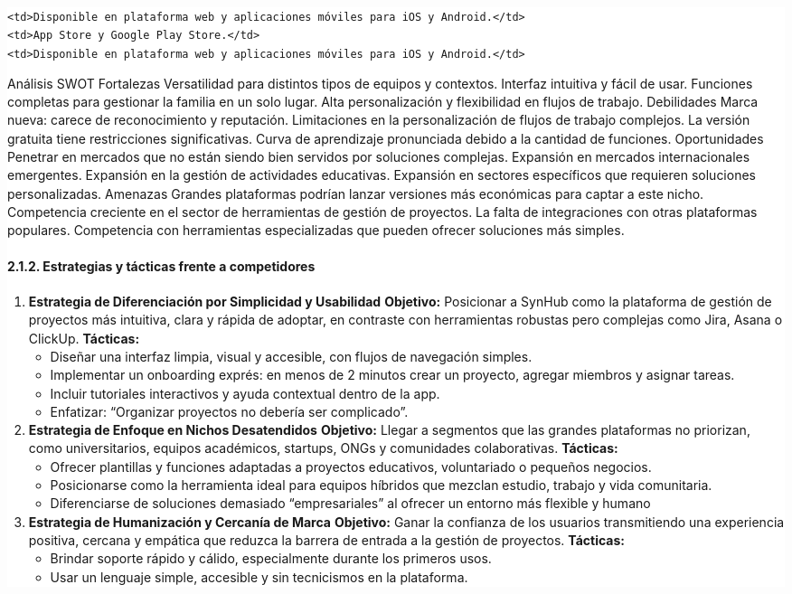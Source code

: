     <td>Disponible en plataforma web y aplicaciones móviles para iOS y Android.</td>
    <td>App Store y Google Play Store.</td>
    <td>Disponible en plataforma web y aplicaciones móviles para iOS y Android.</td>
  </tr>
  <tr>
    <td rowspan="5">Análisis SWOT</td>
  </tr>
  <tr>
    <td>Fortalezas</td>
    <td>Versatilidad para distintos tipos de equipos y contextos.</td>
    <td>Interfaz intuitiva y fácil de usar.</td>
    <td>Funciones completas para gestionar la familia en un solo lugar.</td>
    <td>Alta personalización y flexibilidad en flujos de trabajo.</td>
  </tr>
  <tr>
    <td>Debilidades</td>
    <td>Marca nueva: carece de reconocimiento y reputación.</td>
    <td>Limitaciones en la personalización de flujos de trabajo complejos.</td>
    <td>La versión gratuita tiene restricciones significativas.</td>
    <td>Curva de aprendizaje pronunciada debido a la cantidad de funciones.</td>
  </tr>
  <tr>
    <td>Oportunidades</td>
    <td>Penetrar en mercados que no están siendo bien servidos por soluciones complejas.</td>
    <td>Expansión en mercados internacionales emergentes.</td>
    <td>Expansión en la gestión de actividades educativas.</td>
    <td>Expansión en sectores específicos que requieren soluciones personalizadas.</td>
  </tr>
  <tr>
    <td>Amenazas</td>
    <td>Grandes plataformas podrían lanzar versiones más económicas para captar a este nicho.</td>
    <td>Competencia creciente en el sector de herramientas de gestión de proyectos.</td>
    <td>La falta de integraciones con otras plataformas populares.</td>
    <td>Competencia con herramientas especializadas que pueden ofrecer soluciones más simples.</td>
  </tr>
</table>

#### 2.1.2. Estrategias y tácticas frente a competidores

1. **Estrategia de Diferenciación por Simplicidad y Usabilidad**
   **Objetivo:** Posicionar a SynHub como la plataforma de gestión de proyectos más intuitiva, clara y rápida de adoptar, en contraste con herramientas robustas pero complejas como Jira, Asana o ClickUp.
   **Tácticas:**
   * Diseñar una interfaz limpia, visual y accesible, con flujos de navegación simples.
   * Implementar un onboarding exprés: en menos de 2 minutos crear un proyecto, agregar miembros y asignar tareas.
   * Incluir tutoriales interactivos y ayuda contextual dentro de la app.
   * Enfatizar: “Organizar proyectos no debería ser complicado”.
2. **Estrategia de Enfoque en Nichos Desatendidos**
   **Objetivo:** Llegar a segmentos que las grandes plataformas no priorizan, como universitarios, equipos académicos, startups, ONGs y comunidades colaborativas.
   **Tácticas:**
   * Ofrecer plantillas y funciones adaptadas a proyectos educativos, voluntariado o pequeños negocios.
   * Posicionarse como la herramienta ideal para equipos híbridos que mezclan estudio, trabajo y vida comunitaria.
   * Diferenciarse de soluciones demasiado “empresariales” al ofrecer un entorno más flexible y humano
3. **Estrategia de Humanización y Cercanía de Marca**
   **Objetivo:** Ganar la confianza de los usuarios transmitiendo una experiencia positiva, cercana y empática que reduzca la barrera de entrada a la gestión de proyectos.
   **Tácticas:**
   * Brindar soporte rápido y cálido, especialmente durante los primeros usos.
   * Usar un lenguaje simple, accesible y sin tecnicismos en la plataforma.